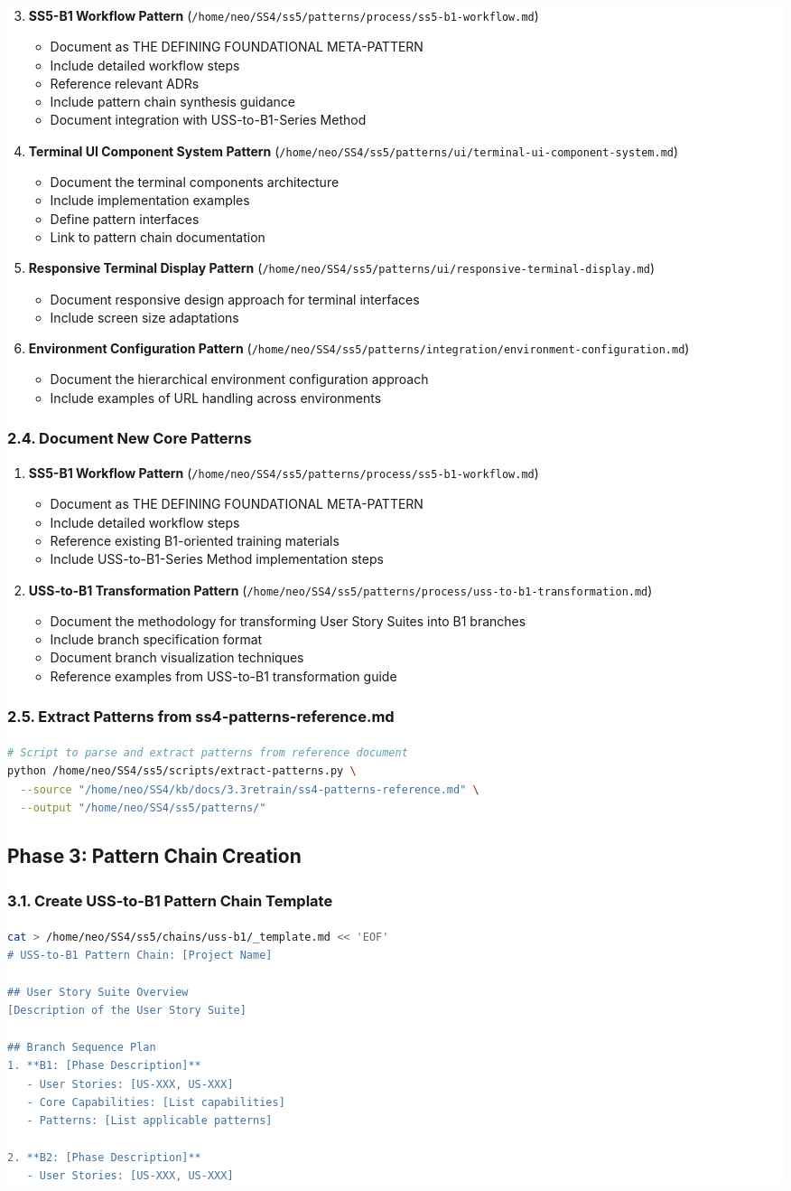 3. **SS5-B1 Workflow Pattern** (`/home/neo/SS4/ss5/patterns/process/ss5-b1-workflow.md`)
   - Document as THE DEFINING FOUNDATIONAL META-PATTERN
   - Include detailed workflow steps
   - Reference relevant ADRs
   - Include pattern chain synthesis guidance
   - Document integration with USS-to-B1-Series Method

4. **Terminal UI Component System Pattern** (`/home/neo/SS4/ss5/patterns/ui/terminal-ui-component-system.md`)
   - Document the terminal components architecture
   - Include implementation examples
   - Define pattern interfaces
   - Link to pattern chain documentation

5. **Responsive Terminal Display Pattern** (`/home/neo/SS4/ss5/patterns/ui/responsive-terminal-display.md`)
   - Document responsive design approach for terminal interfaces
   - Include screen size adaptations

6. **Environment Configuration Pattern** (`/home/neo/SS4/ss5/patterns/integration/environment-configuration.md`)
   - Document the hierarchical environment configuration approach
   - Include examples of URL handling across environments

### 2.4. Document New Core Patterns

1. **SS5-B1 Workflow Pattern** (`/home/neo/SS4/ss5/patterns/process/ss5-b1-workflow.md`)
   - Document as THE DEFINING FOUNDATIONAL META-PATTERN
   - Include detailed workflow steps
   - Reference existing B1-oriented training materials
   - Include USS-to-B1-Series Method implementation steps

2. **USS-to-B1 Transformation Pattern** (`/home/neo/SS4/ss5/patterns/process/uss-to-b1-transformation.md`)
   - Document the methodology for transforming User Story Suites into B1 branches
   - Include branch specification format
   - Document branch visualization techniques
   - Reference examples from USS-to-B1 transformation guide

### 2.5. Extract Patterns from ss4-patterns-reference.md
```bash
# Script to parse and extract patterns from reference document
python /home/neo/SS4/ss5/scripts/extract-patterns.py \
  --source "/home/neo/SS4/kb/docs/3.3retrain/ss4-patterns-reference.md" \
  --output "/home/neo/SS4/ss5/patterns/"
```

## Phase 3: Pattern Chain Creation

### 3.1. Create USS-to-B1 Pattern Chain Template
```bash
cat > /home/neo/SS4/ss5/chains/uss-b1/_template.md << 'EOF'
# USS-to-B1 Pattern Chain: [Project Name]

## User Story Suite Overview
[Description of the User Story Suite]

## Branch Sequence Plan
1. **B1: [Phase Description]**
   - User Stories: [US-XXX, US-XXX]
   - Core Capabilities: [List capabilities]
   - Patterns: [List applicable patterns]

2. **B2: [Phase Description]**
   - User Stories: [US-XXX, US-XXX]
```